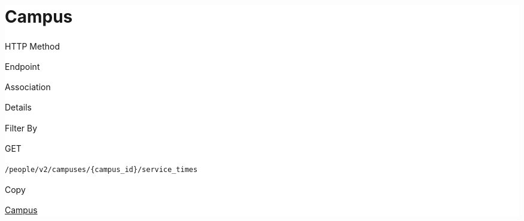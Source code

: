 # Campus

HTTP Method

Endpoint

Association

Details

Filter By

GET

`/people/v2/campuses/{campus_id}/service_times`

Copy

[Campus](campus.md)